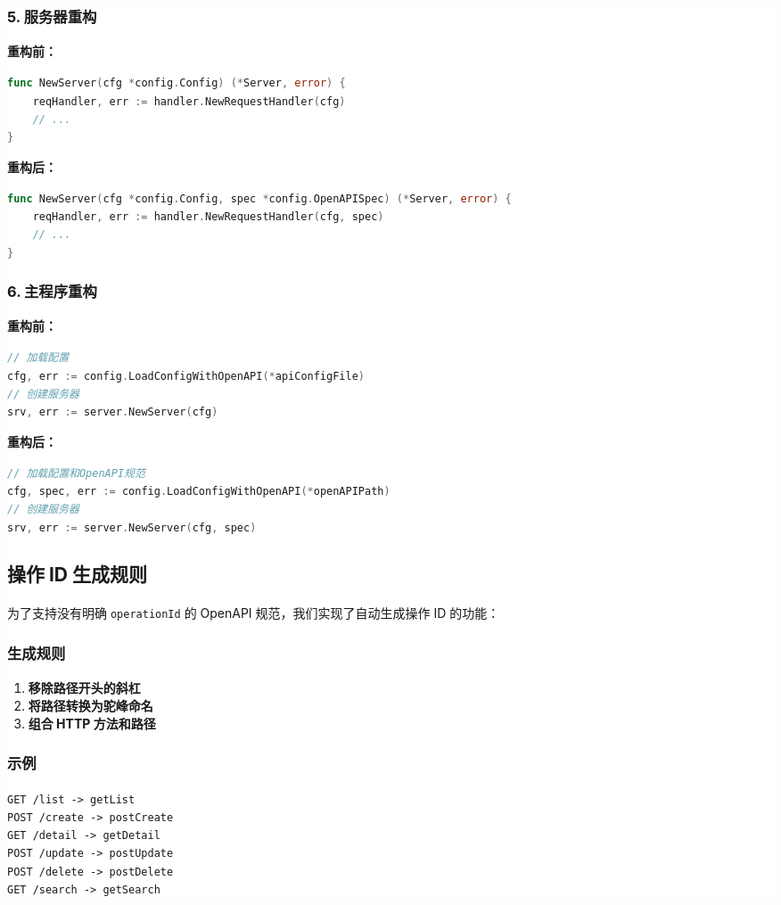 ### 5. 服务器重构

**重构前：**
```go
func NewServer(cfg *config.Config) (*Server, error) {
    reqHandler, err := handler.NewRequestHandler(cfg)
    // ...
}
```

**重构后：**
```go
func NewServer(cfg *config.Config, spec *config.OpenAPISpec) (*Server, error) {
    reqHandler, err := handler.NewRequestHandler(cfg, spec)
    // ...
}
```

### 6. 主程序重构

**重构前：**
```go
// 加载配置
cfg, err := config.LoadConfigWithOpenAPI(*apiConfigFile)
// 创建服务器
srv, err := server.NewServer(cfg)
```

**重构后：**
```go
// 加载配置和OpenAPI规范
cfg, spec, err := config.LoadConfigWithOpenAPI(*openAPIPath)
// 创建服务器
srv, err := server.NewServer(cfg, spec)
```

## 操作 ID 生成规则

为了支持没有明确 `operationId` 的 OpenAPI 规范，我们实现了自动生成操作 ID 的功能：

### 生成规则
1. **移除路径开头的斜杠**
2. **将路径转换为驼峰命名**
3. **组合 HTTP 方法和路径**

### 示例
```
GET /list -> getList
POST /create -> postCreate
GET /detail -> getDetail
POST /update -> postUpdate
POST /delete -> postDelete
GET /search -> getSearch
```
